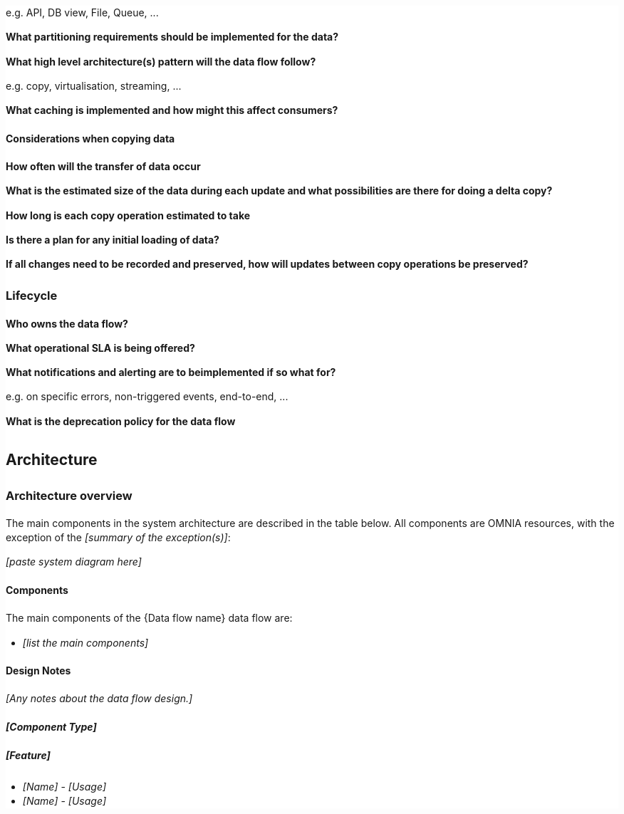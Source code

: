 e.g. API, DB view, File, Queue, ...

**What partitioning requirements should be implemented for the data?**

**What high level architecture(s) pattern will the data flow follow?** 

e.g. copy, virtualisation, streaming, ...

**What caching is implemented and how might this affect consumers?**

#### Considerations when copying data

**How often will the transfer of data occur**

**What is the estimated size of the data during each update and what possibilities are there for doing a delta copy?**

**How long is each copy operation estimated to take**

**Is there a plan for any initial loading of data?**

**If all changes need to be recorded and preserved, how will updates between copy operations be preserved?**

### Lifecycle

**Who owns the data flow?**

**What operational SLA is being offered?**

**What notifications and alerting are to beimplemented if so what for?**

e.g. on specific errors, non-triggered events, end-to-end, ... 

**What is the deprecation policy for the data flow**

## Architecture

### Architecture overview 

The main components in the system architecture are described in the table below. All components are OMNIA resources, with the exception of the *[summary of the exception(s)]*: 

*[paste system diagram here]*

#### Components

The main components of the {Data flow name} data flow are: 

* *[list the main components]*

#### Design Notes

*[Any notes about the data flow design.]*

#### *[Component Type]*
##### *[Feature]*
* *[Name]* - *[Usage]*
* *[Name]* - *[Usage]*
